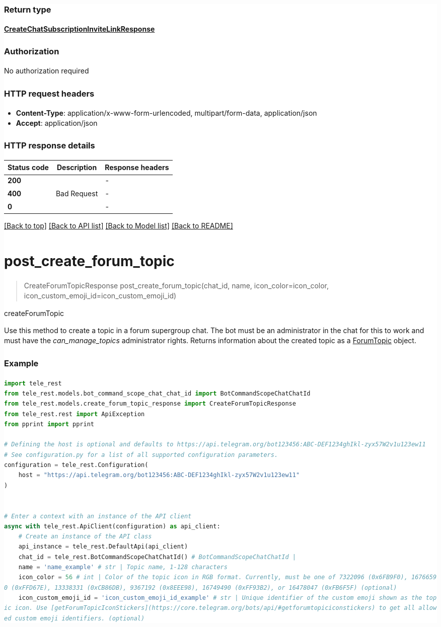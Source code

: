 ### Return type

[**CreateChatSubscriptionInviteLinkResponse**](CreateChatSubscriptionInviteLinkResponse.md)

### Authorization

No authorization required

### HTTP request headers

 - **Content-Type**: application/x-www-form-urlencoded, multipart/form-data, application/json
 - **Accept**: application/json

### HTTP response details

| Status code | Description | Response headers |
|-------------|-------------|------------------|
**200** |  |  -  |
**400** | Bad Request |  -  |
**0** |  |  -  |

[[Back to top]](#) [[Back to API list]](../README.md#documentation-for-api-endpoints) [[Back to Model list]](../README.md#documentation-for-models) [[Back to README]](../README.md)

# **post_create_forum_topic**
> CreateForumTopicResponse post_create_forum_topic(chat_id, name, icon_color=icon_color, icon_custom_emoji_id=icon_custom_emoji_id)

createForumTopic

Use this method to create a topic in a forum supergroup chat. The bot must be an administrator in the chat for this to work and must have the *can\_manage\_topics* administrator rights. Returns information about the created topic as a [ForumTopic](https://core.telegram.org/bots/api/#forumtopic) object.

### Example


```python
import tele_rest
from tele_rest.models.bot_command_scope_chat_chat_id import BotCommandScopeChatChatId
from tele_rest.models.create_forum_topic_response import CreateForumTopicResponse
from tele_rest.rest import ApiException
from pprint import pprint

# Defining the host is optional and defaults to https://api.telegram.org/bot123456:ABC-DEF1234ghIkl-zyx57W2v1u123ew11
# See configuration.py for a list of all supported configuration parameters.
configuration = tele_rest.Configuration(
    host = "https://api.telegram.org/bot123456:ABC-DEF1234ghIkl-zyx57W2v1u123ew11"
)


# Enter a context with an instance of the API client
async with tele_rest.ApiClient(configuration) as api_client:
    # Create an instance of the API class
    api_instance = tele_rest.DefaultApi(api_client)
    chat_id = tele_rest.BotCommandScopeChatChatId() # BotCommandScopeChatChatId | 
    name = 'name_example' # str | Topic name, 1-128 characters
    icon_color = 56 # int | Color of the topic icon in RGB format. Currently, must be one of 7322096 (0x6FB9F0), 16766590 (0xFFD67E), 13338331 (0xCB86DB), 9367192 (0x8EEE98), 16749490 (0xFF93B2), or 16478047 (0xFB6F5F) (optional)
    icon_custom_emoji_id = 'icon_custom_emoji_id_example' # str | Unique identifier of the custom emoji shown as the topic icon. Use [getForumTopicIconStickers](https://core.telegram.org/bots/api/#getforumtopiciconstickers) to get all allowed custom emoji identifiers. (optional)
```